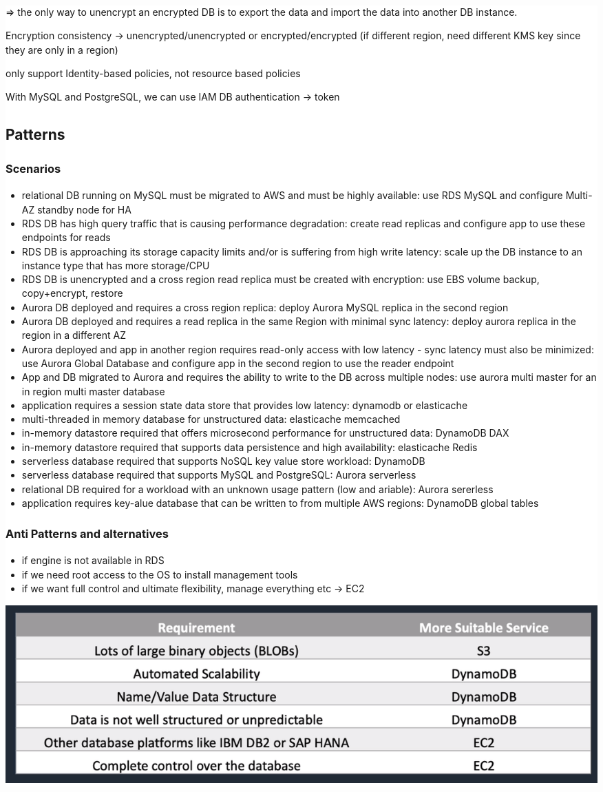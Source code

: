 => the only way to unencrypt an encrypted DB is to export the data and import the data into another DB instance.

Encryption consistency -> unencrypted/unencrypted or encrypted/encrypted (if different region, need different KMS key since they are only in a region)

only support Identity-based policies, not resource based policies

With MySQL and PostgreSQL, we can use IAM DB authentication -> token

## Patterns
### Scenarios
* relational DB running on MySQL must be migrated to AWS and must be highly available: use RDS MySQL and configure Multi-AZ standby node for HA
* RDS DB has high query traffic that is causing performance degradation: create read replicas and configure app to use these endpoints for reads
* RDS DB is approaching its storage capacity limits and/or is suffering from high write latency: scale up the DB instance to an instance type that has more storage/CPU
* RDS DB is unencrypted and a cross region read replica must be created with encryption: use EBS volume backup, copy+encrypt, restore
* Aurora DB deployed and requires a cross region replica: deploy Aurora MySQL replica in the second region
* Aurora DB deployed and requires a read replica in the same Region with minimal sync latency: deploy aurora replica in the region in a different AZ
* Aurora deployed and app in another region requires read-only access with low latency - sync latency must also be minimized: use Aurora Global Database and configure app in the second region to use the reader endpoint
* App and DB migrated to Aurora and requires the ability to write to the DB across multiple nodes: use aurora multi master for an in region multi master database
* application requires a session state data store that provides low latency: dynamodb or elasticache
* multi-threaded in memory database for unstructured data: elasticache memcached
* in-memory datastore required that offers microsecond performance for unstructured data: DynamoDB DAX
* in-memory datastore required that supports data persistence and high availability: elasticache Redis
* serverless database required that supports NoSQL key value store workload: DynamoDB
* serverless database required that supports MySQL and PostgreSQL: Aurora serverless
* relational DB required for a workload with an unknown usage pattern (low and ariable): Aurora sererless
* application requires key-alue database that can be written to from multiple AWS regions: DynamoDB global tables

### Anti Patterns and alternatives
* if engine is not available in RDS
* if we need root access to the OS to install management tools
* if we want full control and ultimate flexibility, manage everything etc -> EC2

![anti patterns](./anti-patterns.png)
